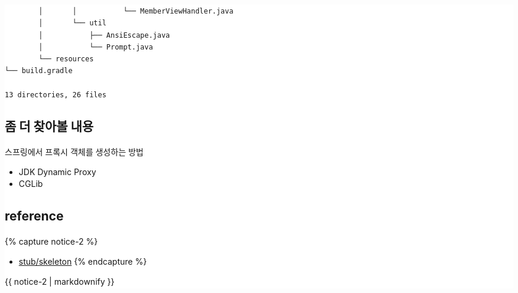 ```
        │       │           └── MemberViewHandler.java
        │       └── util
        │           ├── AnsiEscape.java
        │           └── Prompt.java
        └── resources
└── build.gradle

13 directories, 26 files
```

## 좀 더 찾아볼 내용
스프링에서 프록시 객체를 생성하는 방법
- JDK Dynamic Proxy
- CGLib

## reference
{% capture notice-2 %}
- [stub/skeleton](https://vascocenter.tistory.com/entry/%EB%B6%84%EC%82%B0%EA%B0%9C%EC%B2%B4-%EC%95%A0%ED%94%8C%EB%A6%AC%EC%BC%80%EC%9D%B4%EC%85%98%EC%97%90%EC%84%9C%EC%9D%98-%EC%8A%A4%ED%85%81stub-%EC%8A%A4%EC%BC%88%EB%A0%88%ED%86%A4Skeleton)
{% endcapture %}

<div class="notice">{{ notice-2 | markdownify }}</div>


